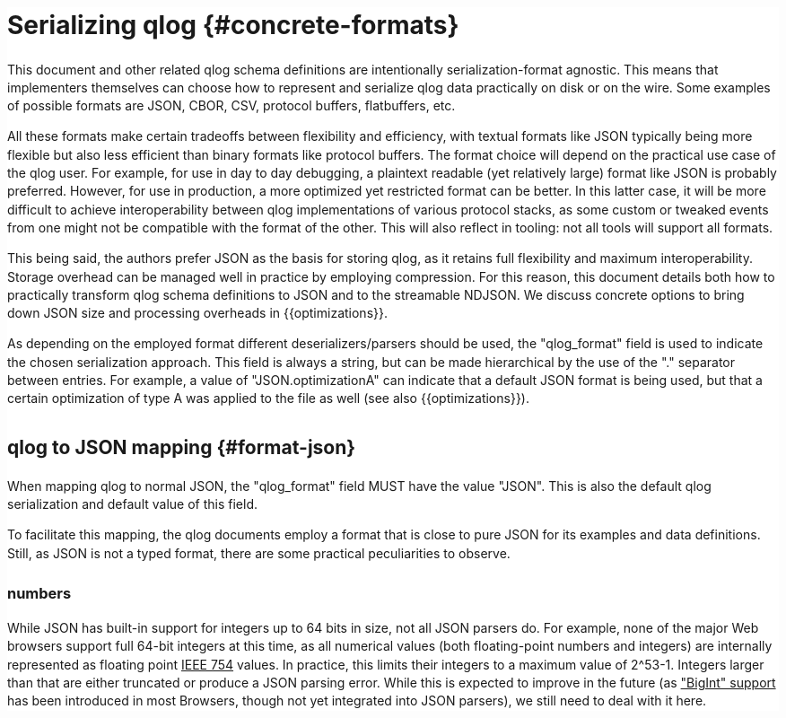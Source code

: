 # Serializing qlog {#concrete-formats}

This document and other related qlog schema definitions are intentionally
serialization-format agnostic. This means that implementers themselves can choose
how to represent and serialize qlog data practically on disk or on the wire. Some
examples of possible formats are JSON, CBOR, CSV, protocol buffers, flatbuffers,
etc.

All these formats make certain tradeoffs between flexibility and efficiency, with
textual formats like JSON typically being more flexible but also less efficient
than binary formats like protocol buffers. The format choice will depend on the
practical use case of the qlog user. For example, for use in day to day debugging,
a plaintext readable (yet relatively large) format like JSON is probably
preferred. However, for use in production, a more optimized yet restricted format
can be better. In this latter case, it will be more difficult to achieve
interoperability between qlog implementations of various protocol stacks, as some
custom or tweaked events from one might not be compatible with the format of the
other. This will also reflect in tooling: not all tools will support all formats.

This being said, the authors prefer JSON as the basis for storing qlog, as it
retains full flexibility and maximum interoperability. Storage overhead can be
managed well in practice by employing compression. For this reason, this document
details both how to practically transform qlog schema definitions to JSON and to
the streamable NDJSON. We discuss concrete options to bring down JSON size and
processing overheads in {{optimizations}}.

As depending on the employed format different deserializers/parsers should be
used, the "qlog_format" field is used to indicate the chosen serialization
approach. This field is always a string, but can be made hierarchical by the use
of the "." separator between entries. For example, a value of "JSON.optimizationA"
can indicate that a default JSON format is being used, but that a certain
optimization of type A was applied to the file as well (see also
{{optimizations}}).

## qlog to JSON mapping {#format-json}

When mapping qlog to normal JSON, the "qlog_format" field MUST have the value
"JSON". This is also the default qlog serialization and default value of this field.

To facilitate this mapping, the qlog documents employ a format that is close to
pure JSON for its examples and data definitions. Still, as JSON is not a typed
format, there are some practical peculiarities to observe.

### numbers

While JSON has built-in support for integers up to 64 bits in size, not all JSON
parsers do. For example, none of the major Web browsers support full 64-bit
integers at this time, as all numerical values (both floating-point numbers and
integers) are internally represented as floating point [IEEE
754](https://en.wikipedia.org/wiki/Floating-point_arithmetic) values. In practice,
this limits their integers to a maximum value of 2^53-1. Integers larger than that
are either truncated or produce a JSON parsing error. While this is expected to
improve in the future (as ["BigInt"
support](https://developer.mozilla.org/en-US/docs/Web/JavaScript/Reference/Global_Objects/BigInt)
has been introduced in most Browsers, though not yet integrated into JSON
parsers), we still need to deal with it here.
